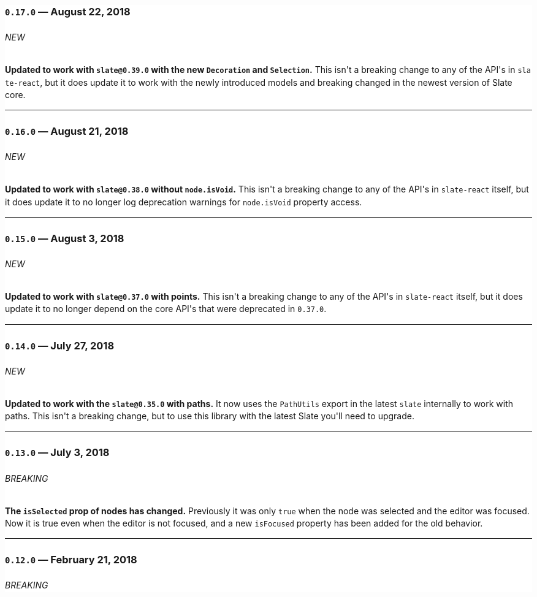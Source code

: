 
### `0.17.0` — August 22, 2018

###### NEW

**Updated to work with `slate@0.39.0` with the new `Decoration` and `Selection`.** This isn't a breaking change to any of the API's in `slate-react`, but it does update it to work with the newly introduced models and breaking changed in the newest version of Slate core.

---

### `0.16.0` — August 21, 2018

###### NEW

**Updated to work with `slate@0.38.0` without `node.isVoid`.** This isn't a breaking change to any of the API's in `slate-react` itself, but it does update it to no longer log deprecation warnings for `node.isVoid` property access.

---

### `0.15.0` — August 3, 2018

###### NEW

**Updated to work with `slate@0.37.0` with points.** This isn't a breaking change to any of the API's in `slate-react` itself, but it does update it to no longer depend on the core API's that were deprecated in `0.37.0`.

---

### `0.14.0` — July 27, 2018

###### NEW

**Updated to work with the `slate@0.35.0` with paths.** It now uses the `PathUtils` export in the latest `slate` internally to work with paths. This isn't a breaking change, but to use this library with the latest Slate you'll need to upgrade.

---

### `0.13.0` — July 3, 2018

###### BREAKING

**The `isSelected` prop of nodes has changed.** Previously it was only `true` when the node was selected and the editor was focused. Now it is true even when the editor is not focused, and a new `isFocused` property has been added for the old behavior.

---

### `0.12.0` — February 21, 2018

###### BREAKING
